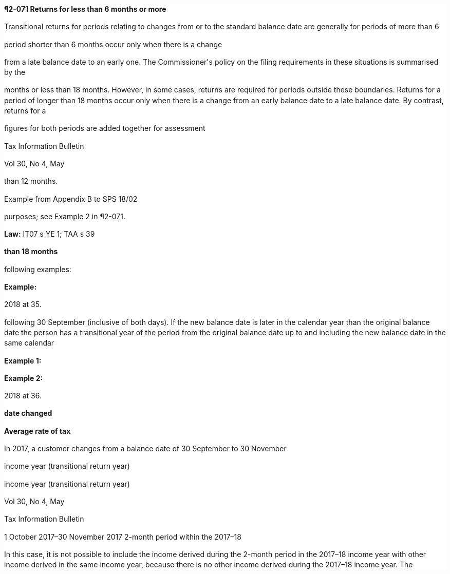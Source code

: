 <span id="page-45-0"></span>**¶2-071 Returns for less than 6 months or more**

Transitional returns for periods relating to changes from or to the standard balance date are generally for periods of more than 6

period shorter than 6 months occur only when there is a change

from a late balance date to an early one. The Commissioner's policy on the filing requirements in these situations is summarised by the

months or less than 18 months. However, in some cases, returns are required for periods outside these boundaries. Returns for a period of longer than 18 months occur only when there is a change from an early balance date to a late balance date. By contrast, returns for a

figures for both periods are added together for assessment

Tax Information Bulletin

Vol 30, No 4, May

than 12 months.

Example from Appendix B to SPS 18/02

purposes; see Example 2 in [¶2-071.](#page-45-0)

**Law:** IT07 s YE 1; TAA s 39

**than 18 months**

following examples:

**Example:**

2018 at 35.

following 30 September (inclusive of both days). If the new balance date is later in the calendar year than the original balance date the person has a transitional year of the period from the original balance date up to and including the new balance date in the same calendar

**Example 1:**

**Example 2:**

2018 at 36.

**date changed**

**Average rate of tax**

In 2017, a customer changes from a balance date of 30 September to 30 November

income year (transitional return year)

income year (transitional return year)

Vol 30, No 4, May

Tax Information Bulletin

1 October 2017–30 November 2017 2-month period within the 2017–18

In this case, it is not possible to include the income derived during the 2-month period in the 2017–18 income year with other income derived in the same income year, because there is no other income derived during the 2017–18 income year. The

